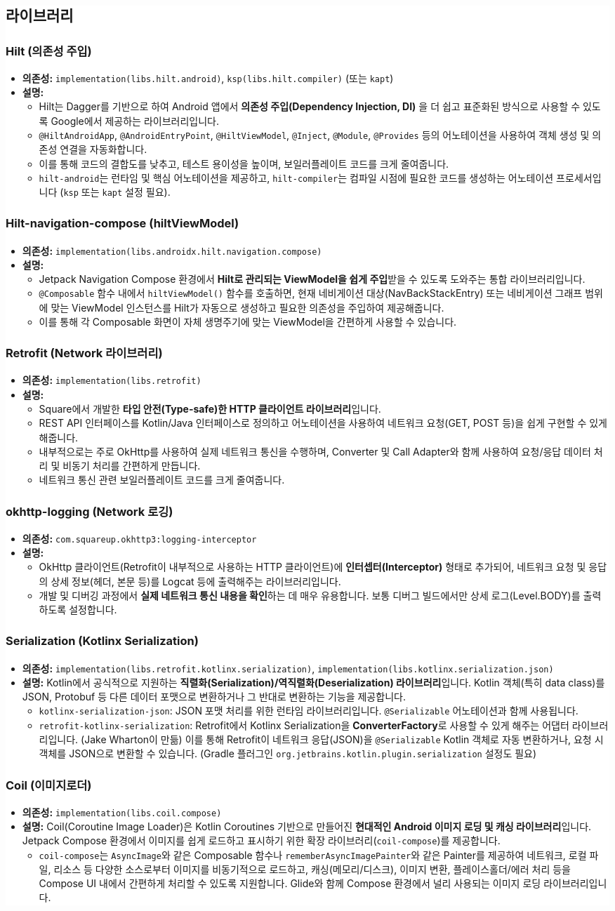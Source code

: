 ## 라이브러리

### Hilt (의존성 주입)
* **의존성:** `implementation(libs.hilt.android)`, `ksp(libs.hilt.compiler)` (또는 `kapt`)
* **설명:** 
  * Hilt는 Dagger를 기반으로 하여 Android 앱에서 **의존성 주입(Dependency Injection, DI)** 을 더 쉽고 표준화된 방식으로 사용할 수 있도록 Google에서 제공하는 라이브러리입니다. 
  * `@HiltAndroidApp`, `@AndroidEntryPoint`, `@HiltViewModel`, `@Inject`, `@Module`, `@Provides` 등의 어노테이션을 사용하여 객체 생성 및 의존성 연결을 자동화합니다. 
  * 이를 통해 코드의 결합도를 낮추고, 테스트 용이성을 높이며, 보일러플레이트 코드를 크게 줄여줍니다. 
  * `hilt-android`는 런타임 및 핵심 어노테이션을 제공하고, `hilt-compiler`는 컴파일 시점에 필요한 코드를 생성하는 어노테이션 프로세서입니다 (`ksp` 또는 `kapt` 설정 필요).

### Hilt-navigation-compose (hiltViewModel)
* **의존성:** `implementation(libs.androidx.hilt.navigation.compose)`
* **설명:** 
  * Jetpack Navigation Compose 환경에서 **Hilt로 관리되는 ViewModel을 쉽게 주입**받을 수 있도록 도와주는 통합 라이브러리입니다. 
  * `@Composable` 함수 내에서 `hiltViewModel()` 함수를 호출하면, 현재 네비게이션 대상(NavBackStackEntry) 또는 네비게이션 그래프 범위에 맞는 ViewModel 인스턴스를 Hilt가 자동으로 생성하고 필요한 의존성을 주입하여 제공해줍니다. 
  * 이를 통해 각 Composable 화면이 자체 생명주기에 맞는 ViewModel을 간편하게 사용할 수 있습니다.

### Retrofit (Network 라이브러리)
* **의존성:** `implementation(libs.retrofit)`
* **설명:** 
  * Square에서 개발한 **타입 안전(Type-safe)한 HTTP 클라이언트 라이브러리**입니다. 
  * REST API 인터페이스를 Kotlin/Java 인터페이스로 정의하고 어노테이션을 사용하여 네트워크 요청(GET, POST 등)을 쉽게 구현할 수 있게 해줍니다. 
  * 내부적으로는 주로 OkHttp를 사용하여 실제 네트워크 통신을 수행하며, Converter 및 Call Adapter와 함께 사용하여 요청/응답 데이터 처리 및 비동기 처리를 간편하게 만듭니다. 
  * 네트워크 통신 관련 보일러플레이트 코드를 크게 줄여줍니다.

### okhttp-logging (Network 로깅)
* **의존성:** `com.squareup.okhttp3:logging-interceptor`
* **설명:** 
  * OkHttp 클라이언트(Retrofit이 내부적으로 사용하는 HTTP 클라이언트)에 **인터셉터(Interceptor)** 형태로 추가되어, 네트워크 요청 및 응답의 상세 정보(헤더, 본문 등)를 Logcat 등에 출력해주는 라이브러리입니다. 
  * 개발 및 디버깅 과정에서 **실제 네트워크 통신 내용을 확인**하는 데 매우 유용합니다. 보통 디버그 빌드에서만 상세 로그(Level.BODY)를 출력하도록 설정합니다.

### Serialization (Kotlinx Serialization)
* **의존성:** `implementation(libs.retrofit.kotlinx.serialization)`, `implementation(libs.kotlinx.serialization.json)`
* **설명:** Kotlin에서 공식적으로 지원하는 **직렬화(Serialization)/역직렬화(Deserialization) 라이브러리**입니다. Kotlin 객체(특히 data class)를 JSON, Protobuf 등 다른 데이터 포맷으로 변환하거나 그 반대로 변환하는 기능을 제공합니다.
    * `kotlinx-serialization-json`: JSON 포맷 처리를 위한 런타임 라이브러리입니다. `@Serializable` 어노테이션과 함께 사용됩니다.
    * `retrofit-kotlinx-serialization`: Retrofit에서 Kotlinx Serialization을 **ConverterFactory**로 사용할 수 있게 해주는 어댑터 라이브러리입니다. (Jake Wharton이 만듦) 이를 통해 Retrofit이 네트워크 응답(JSON)을 `@Serializable` Kotlin 객체로 자동 변환하거나, 요청 시 객체를 JSON으로 변환할 수 있습니다. (Gradle 플러그인 `org.jetbrains.kotlin.plugin.serialization` 설정도 필요)

### Coil (이미지로더)
* **의존성:** `implementation(libs.coil.compose)`
* **설명:** Coil(Coroutine Image Loader)은 Kotlin Coroutines 기반으로 만들어진 **현대적인 Android 이미지 로딩 및 캐싱 라이브러리**입니다. Jetpack Compose 환경에서 이미지를 쉽게 로드하고 표시하기 위한 확장 라이브러리(`coil-compose`)를 제공합니다.
    * `coil-compose`는 `AsyncImage`와 같은 Composable 함수나 `rememberAsyncImagePainter`와 같은 Painter를 제공하여 네트워크, 로컬 파일, 리소스 등 다양한 소스로부터 이미지를 비동기적으로 로드하고, 캐싱(메모리/디스크), 이미지 변환, 플레이스홀더/에러 처리 등을 Compose UI 내에서 간편하게 처리할 수 있도록 지원합니다. Glide와 함께 Compose 환경에서 널리 사용되는 이미지 로딩 라이브러리입니다.
